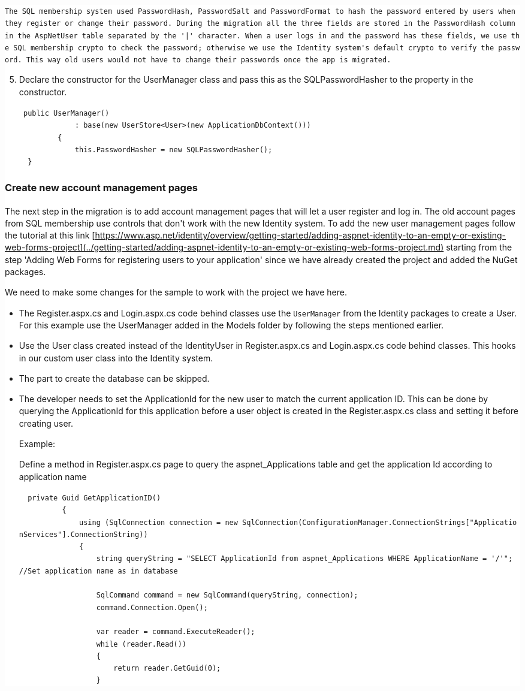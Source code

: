     The SQL membership system used PasswordHash, PasswordSalt and PasswordFormat to hash the password entered by users when they register or change their password. During the migration all the three fields are stored in the PasswordHash column in the AspNetUser table separated by the '|' character. When a user logs in and the password has these fields, we use the SQL membership crypto to check the password; otherwise we use the Identity system's default crypto to verify the password. This way old users would not have to change their passwords once the app is migrated.
5. Declare the constructor for the UserManager class and pass this as the SQLPasswordHasher to the property in the constructor.

        public UserManager()
                    : base(new UserStore<User>(new ApplicationDbContext()))
                {
                    this.PasswordHasher = new SQLPasswordHasher();
         }

### Create new account management pages

The next step in the migration is to add account management pages that will let a user register and log in. The old account pages from SQL membership use controls that don't work with the new Identity system. To add the new user management pages follow the tutorial at this link [https://www.asp.net/identity/overview/getting-started/adding-aspnet-identity-to-an-empty-or-existing-web-forms-project](../getting-started/adding-aspnet-identity-to-an-empty-or-existing-web-forms-project.md) starting from the step 'Adding Web Forms for registering users to your application' since we have already created the project and added the NuGet packages.

We need to make some changes for the sample to work with the project we have here.

- The Register.aspx.cs and Login.aspx.cs code behind classes use the `UserManager` from the Identity packages to create a User. For this example use the UserManager added in the Models folder by following the steps mentioned earlier.
- Use the User class created instead of the IdentityUser in Register.aspx.cs and Login.aspx.cs code behind classes. This hooks in our custom user class into the Identity system.
- The part to create the database can be skipped.
- The developer needs to set the ApplicationId for the new user to match the current application ID. This can be done by querying the ApplicationId for this application before a user object is created in the Register.aspx.cs class and setting it before creating user. 

    Example:

    Define a method in Register.aspx.cs page to query the aspnet\_Applications table and get the application Id according to application name

        private Guid GetApplicationID()
                {
                    using (SqlConnection connection = new SqlConnection(ConfigurationManager.ConnectionStrings["ApplicationServices"].ConnectionString))
                    {
                        string queryString = "SELECT ApplicationId from aspnet_Applications WHERE ApplicationName = '/'"; //Set application name as in database
        
                        SqlCommand command = new SqlCommand(queryString, connection);
                        command.Connection.Open();
        
                        var reader = command.ExecuteReader();
                        while (reader.Read())
                        {
                            return reader.GetGuid(0);
                        }
        